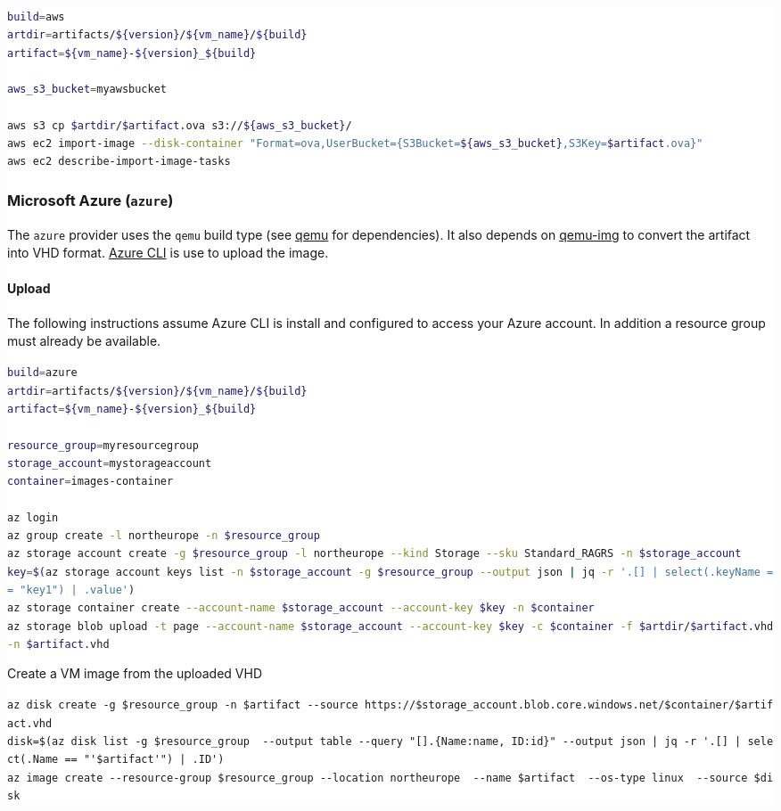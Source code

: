 ``` sh
build=aws
artdir=artifacts/${version}/${vm_name}/${build}
artifact=${vm_name}-${version}_${build}

aws_s3_bucket=myawsbucket

aws s3 cp $artdir/$artifact.ova s3://${aws_s3_bucket}/
aws ec2 import-image --disk-container "Format=ova,UserBucket={S3Bucket=${aws_s3_bucket},S3Key=$artifact.ova}"
aws ec2 describe-import-image-tasks
```

### Microsoft Azure (`azure`)

The `azure` provider uses the `qemu` build type (see [qemu](#qemu) for dependencies). It also depends on [qemu-img](#qemu-img) to convert the artifact into VHD format. [Azure CLI](#azure-cli) is use to upload the image.

#### Upload

The following instructions assume Azure CLI is install and configured to access your Azure account. In addition a resource group must already be available.

``` sh
build=azure
artdir=artifacts/${version}/${vm_name}/${build}
artifact=${vm_name}-${version}_${build}

resource_group=myresourcegroup
storage_account=mystorageaccount
container=images-container

az login
az group create -l northeurope -n $resource_group
az storage account create -g $resource_group -l northeurope --kind Storage --sku Standard_RAGRS -n $storage_account
key=$(az storage account keys list -n $storage_account -g $resource_group --output json | jq -r '.[] | select(.keyName == "key1") | .value')
az storage container create --account-name $storage_account --account-key $key -n $container
az storage blob upload -t page --account-name $storage_account --account-key $key -c $container -f $artdir/$artifact.vhd -n $artifact.vhd
```

Create a VM image from the uploaded VHD

```
az disk create -g $resource_group -n $artifact --source https://$storage_account.blob.core.windows.net/$container/$artifact.vhd
disk=$(az disk list -g $resource_group  --output table --query "[].{Name:name, ID:id}" --output json | jq -r '.[] | select(.Name == "'$artifact'") | .ID')
az image create --resource-group $resource_group --location northeurope  --name $artifact  --os-type linux  --source $disk
```
